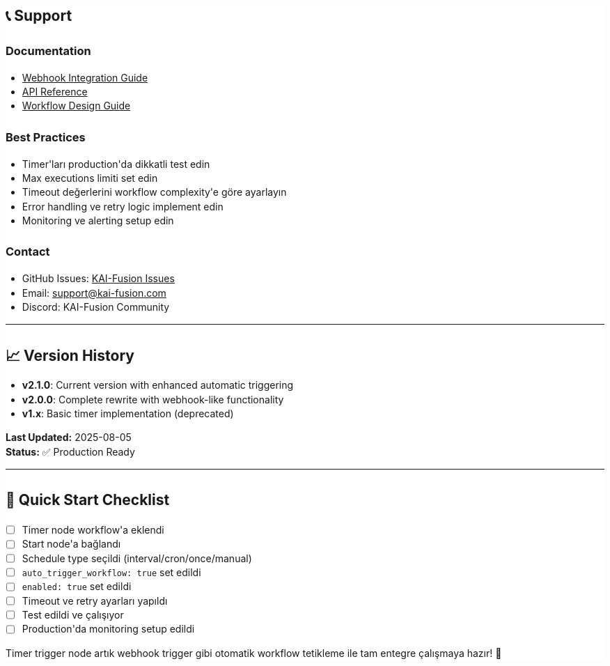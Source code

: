 
## 📞 Support

### Documentation
- [Webhook Integration Guide](./WEBHOOK_USAGE_GUIDE.md)
- [API Reference](./api-reference.md)
- [Workflow Design Guide](./workflow-guide.md)

### Best Practices
- Timer'ları production'da dikkatli test edin
- Max executions limiti set edin
- Timeout değerlerini workflow complexity'e göre ayarlayın
- Error handling ve retry logic implement edin
- Monitoring ve alerting setup edin

### Contact
- GitHub Issues: [KAI-Fusion Issues](https://github.com/kai-fusion/issues)
- Email: support@kai-fusion.com
- Discord: KAI-Fusion Community

---

## 📈 Version History

- **v2.1.0**: Current version with enhanced automatic triggering
- **v2.0.0**: Complete rewrite with webhook-like functionality
- **v1.x**: Basic timer implementation (deprecated)

**Last Updated:** 2025-08-05  
**Status:** ✅ Production Ready

---

## 🎯 Quick Start Checklist

- [ ] Timer node workflow'a eklendi
- [ ] Start node'a bağlandı
- [ ] Schedule type seçildi (interval/cron/once/manual)
- [ ] `auto_trigger_workflow: true` set edildi
- [ ] `enabled: true` set edildi
- [ ] Timeout ve retry ayarları yapıldı
- [ ] Test edildi ve çalışıyor
- [ ] Production'da monitoring setup edildi

Timer trigger node artık webhook trigger gibi otomatik workflow tetikleme ile tam entegre çalışmaya hazır! 🚀